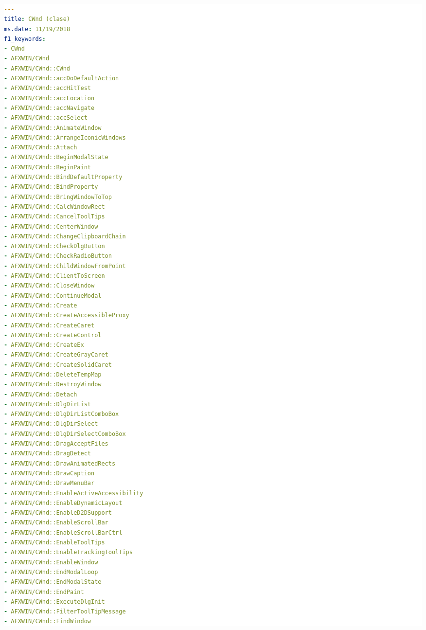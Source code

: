 ```yaml
---
title: CWnd (clase)
ms.date: 11/19/2018
f1_keywords:
- CWnd
- AFXWIN/CWnd
- AFXWIN/CWnd::CWnd
- AFXWIN/CWnd::accDoDefaultAction
- AFXWIN/CWnd::accHitTest
- AFXWIN/CWnd::accLocation
- AFXWIN/CWnd::accNavigate
- AFXWIN/CWnd::accSelect
- AFXWIN/CWnd::AnimateWindow
- AFXWIN/CWnd::ArrangeIconicWindows
- AFXWIN/CWnd::Attach
- AFXWIN/CWnd::BeginModalState
- AFXWIN/CWnd::BeginPaint
- AFXWIN/CWnd::BindDefaultProperty
- AFXWIN/CWnd::BindProperty
- AFXWIN/CWnd::BringWindowToTop
- AFXWIN/CWnd::CalcWindowRect
- AFXWIN/CWnd::CancelToolTips
- AFXWIN/CWnd::CenterWindow
- AFXWIN/CWnd::ChangeClipboardChain
- AFXWIN/CWnd::CheckDlgButton
- AFXWIN/CWnd::CheckRadioButton
- AFXWIN/CWnd::ChildWindowFromPoint
- AFXWIN/CWnd::ClientToScreen
- AFXWIN/CWnd::CloseWindow
- AFXWIN/CWnd::ContinueModal
- AFXWIN/CWnd::Create
- AFXWIN/CWnd::CreateAccessibleProxy
- AFXWIN/CWnd::CreateCaret
- AFXWIN/CWnd::CreateControl
- AFXWIN/CWnd::CreateEx
- AFXWIN/CWnd::CreateGrayCaret
- AFXWIN/CWnd::CreateSolidCaret
- AFXWIN/CWnd::DeleteTempMap
- AFXWIN/CWnd::DestroyWindow
- AFXWIN/CWnd::Detach
- AFXWIN/CWnd::DlgDirList
- AFXWIN/CWnd::DlgDirListComboBox
- AFXWIN/CWnd::DlgDirSelect
- AFXWIN/CWnd::DlgDirSelectComboBox
- AFXWIN/CWnd::DragAcceptFiles
- AFXWIN/CWnd::DragDetect
- AFXWIN/CWnd::DrawAnimatedRects
- AFXWIN/CWnd::DrawCaption
- AFXWIN/CWnd::DrawMenuBar
- AFXWIN/CWnd::EnableActiveAccessibility
- AFXWIN/CWnd::EnableDynamicLayout
- AFXWIN/CWnd::EnableD2DSupport
- AFXWIN/CWnd::EnableScrollBar
- AFXWIN/CWnd::EnableScrollBarCtrl
- AFXWIN/CWnd::EnableToolTips
- AFXWIN/CWnd::EnableTrackingToolTips
- AFXWIN/CWnd::EnableWindow
- AFXWIN/CWnd::EndModalLoop
- AFXWIN/CWnd::EndModalState
- AFXWIN/CWnd::EndPaint
- AFXWIN/CWnd::ExecuteDlgInit
- AFXWIN/CWnd::FilterToolTipMessage
- AFXWIN/CWnd::FindWindow
```